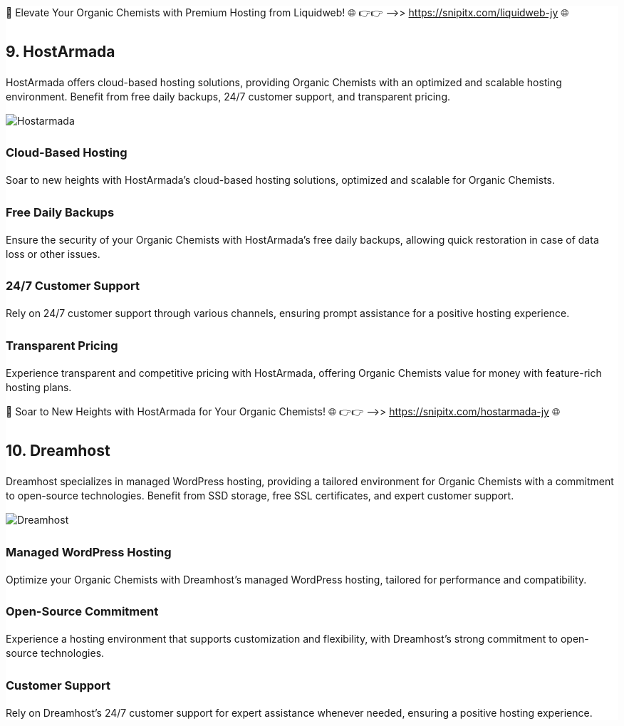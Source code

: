 🚀 Elevate Your Organic Chemists with Premium Hosting from Liquidweb! 🌐
👉👉 -->> https://snipitx.com/liquidweb-jy 🌐

## 9. HostArmada

HostArmada offers cloud-based hosting solutions, providing Organic Chemists with an optimized and scalable hosting environment. Benefit from free daily backups, 24/7 customer support, and transparent pricing.

![Hostarmada](https://i.imgur.com/KFbdf3o.jpeg "Hostarmada Hosting")

### Cloud-Based Hosting
Soar to new heights with HostArmada’s cloud-based hosting solutions, optimized and scalable for Organic Chemists.

### Free Daily Backups
Ensure the security of your Organic Chemists with HostArmada’s free daily backups, allowing quick restoration in case of data loss or other issues.

### 24/7 Customer Support
Rely on 24/7 customer support through various channels, ensuring prompt assistance for a positive hosting experience.

### Transparent Pricing
Experience transparent and competitive pricing with HostArmada, offering Organic Chemists value for money with feature-rich hosting plans.

🚀 Soar to New Heights with HostArmada for Your Organic Chemists! 🌐
👉👉 -->> https://snipitx.com/hostarmada-jy 🌐

## 10. Dreamhost

Dreamhost specializes in managed WordPress hosting, providing a tailored environment for Organic Chemists with a commitment to open-source technologies. Benefit from SSD storage, free SSL certificates, and expert customer support.

![Dreamhost](https://i.imgur.com/rXIg8ip.jpeg "Dreamhost Hosting")

### Managed WordPress Hosting
Optimize your Organic Chemists with Dreamhost’s managed WordPress hosting, tailored for performance and compatibility.

### Open-Source Commitment
Experience a hosting environment that supports customization and flexibility, with Dreamhost’s strong commitment to open-source technologies.

### Customer Support
Rely on Dreamhost’s 24/7 customer support for expert assistance whenever needed, ensuring a positive hosting experience.
